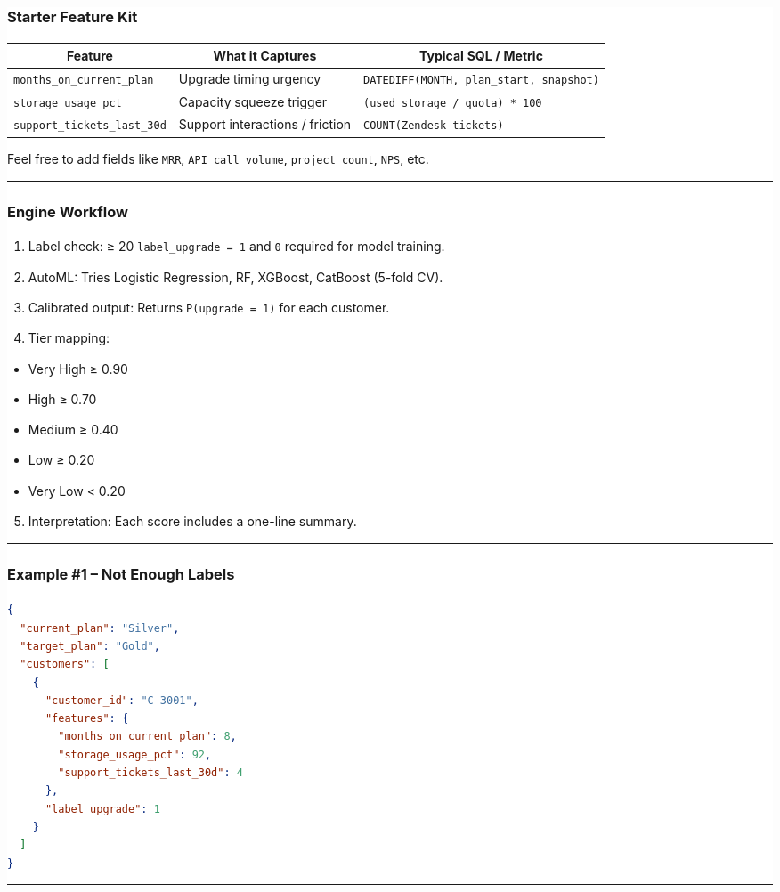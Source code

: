 
### Starter Feature Kit

| **Feature**                | **What it Captures**            | **Typical SQL / Metric**                |
| -------------------------- | ------------------------------- | --------------------------------------- |
| `months_on_current_plan`   | Upgrade timing urgency          | `DATEDIFF(MONTH, plan_start, snapshot)` |
| `storage_usage_pct`        | Capacity squeeze trigger        | `(used_storage / quota) * 100`          |
| `support_tickets_last_30d` | Support interactions / friction | `COUNT(Zendesk tickets)`                |

Feel free to add fields like `MRR`, `API_call_volume`, `project_count`, `NPS`, etc.

---

### Engine Workflow

1. Label check: ≥ 20 `label_upgrade = 1` and `0` required for model training.

2. AutoML: Tries Logistic Regression, RF, XGBoost, CatBoost (5-fold CV).

3. Calibrated output: Returns `P(upgrade = 1)` for each customer.

4. Tier mapping:

* Very High ≥ 0.90

* High ≥ 0.70

* Medium ≥ 0.40

* Low ≥ 0.20

* Very Low < 0.20

5. Interpretation: Each score includes a one-line summary.

---

### Example #1 – Not Enough Labels

```json
{
  "current_plan": "Silver",
  "target_plan": "Gold",
  "customers": [
    {
      "customer_id": "C-3001",
      "features": {
        "months_on_current_plan": 8,
        "storage_usage_pct": 92,
        "support_tickets_last_30d": 4
      },
      "label_upgrade": 1
    }
  ]
}
```

---